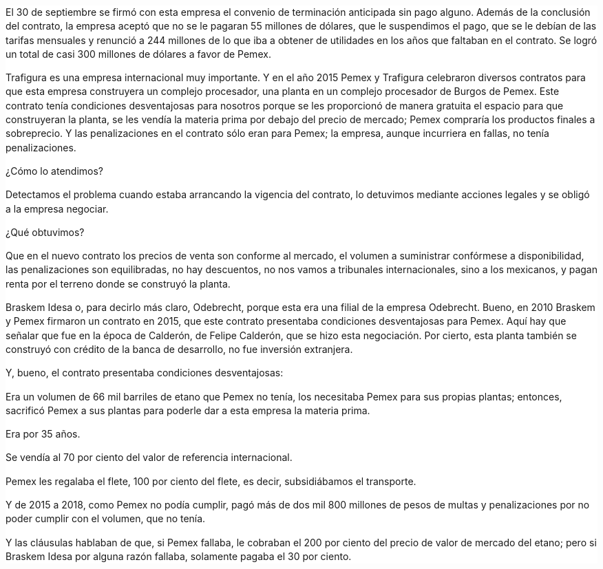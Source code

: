 El 30 de septiembre se firmó con esta empresa el convenio de terminación
anticipada sin pago alguno. Además de la conclusión del contrato, la empresa
aceptó que no se le pagaran 55 millones de dólares, que le suspendimos el
pago, que se le debían de las tarifas mensuales y renunció a 244 millones de
lo que iba a obtener de utilidades en los años que faltaban en el contrato. Se
logró un total de casi 300 millones de dólares a favor de Pemex.

Trafigura es una empresa internacional muy importante. Y en el año 2015 Pemex
y Trafigura celebraron diversos contratos para que esta empresa construyera un
complejo procesador, una planta en un complejo procesador de Burgos de Pemex.
Este contrato tenía condiciones desventajosas para nosotros porque se les
proporcionó de manera gratuita el espacio para que construyeran la planta, se
les vendía la materia prima por debajo del precio de mercado; Pemex compraría
los productos finales a sobreprecio. Y las penalizaciones en el contrato sólo
eran para Pemex; la empresa, aunque incurriera en fallas, no tenía
penalizaciones.

¿Cómo lo atendimos?

Detectamos el problema cuando estaba arrancando la vigencia del contrato, lo
detuvimos mediante acciones legales y se obligó a la empresa negociar.

¿Qué obtuvimos?

Que en el nuevo contrato los precios de venta son conforme al mercado, el
volumen a suministrar confórmese a disponibilidad, las penalizaciones son
equilibradas, no hay descuentos, no nos vamos a tribunales internacionales,
sino a los mexicanos, y pagan renta por el terreno donde se construyó la
planta.

Braskem Idesa o, para decirlo más claro, Odebrecht, porque esta era una filial
de la empresa Odebrecht. Bueno, en 2010 Braskem y Pemex firmaron un contrato
en 2015, que este contrato presentaba condiciones desventajosas para Pemex.
Aquí hay que señalar que fue en la época de Calderón, de Felipe Calderón, que
se hizo esta negociación. Por cierto, esta planta también se construyó con
crédito de la banca de desarrollo, no fue inversión extranjera.

Y, bueno, el contrato presentaba condiciones desventajosas:

Era un volumen de 66 mil barriles de etano que Pemex no tenía, los necesitaba
Pemex para sus propias plantas; entonces, sacrificó Pemex a sus plantas para
poderle dar a esta empresa la materia prima.

Era por 35 años.

Se vendía al 70 por ciento del valor de referencia internacional.

Pemex les regalaba el flete, 100 por ciento del flete, es decir, subsidiábamos
el transporte.

Y de 2015 a 2018, como Pemex no podía cumplir, pagó más de dos mil 800
millones de pesos de multas y penalizaciones por no poder cumplir con el
volumen, que no tenía.

Y las cláusulas hablaban de que, si Pemex fallaba, le cobraban el 200 por
ciento del precio de valor de mercado del etano; pero si Braskem Idesa por
alguna razón fallaba, solamente pagaba el 30 por ciento.
